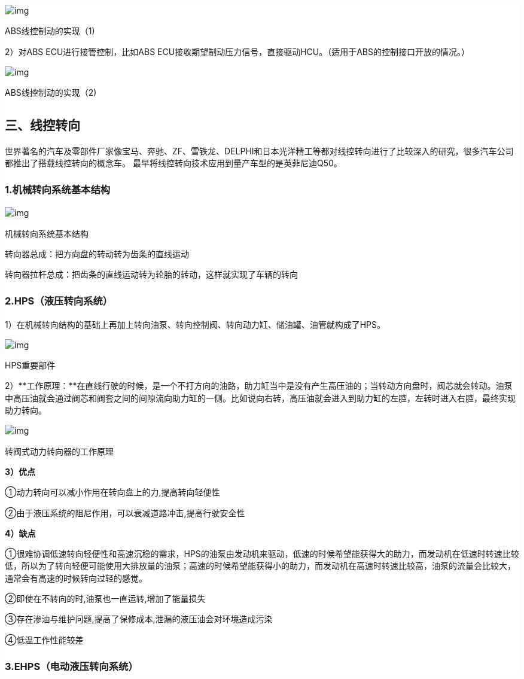 ![img](https://pic4.zhimg.com/80/v2-4829080388ab7e9a70dd32426e56a553_720w.jpg)

ABS线控制动的实现（1)

2）对ABS ECU进行接管控制，比如ABS ECU接收期望制动压力信号，直接驱动HCU。（适用于ABS的控制接口开放的情况。）

![img](https://pic3.zhimg.com/80/v2-3c5df34c5b812380dc1ae248980e9d8a_720w.jpg)

ABS线控制动的实现（2)

## 三、线控转向

世界著名的汽车及零部件厂家像宝马、奔驰、ZF、雪铁龙、DELPHI和日本光洋精工等都对线控转向进行了比较深入的研究，很多汽车公司都推出了搭载线控转向的概念车。 最早将线控转向技术应用到量产车型的是英菲尼迪Q50。 

### 1.机械转向系统基本结构

![img](https://pic3.zhimg.com/80/v2-5e1188e555024dc0a4225969b998ef12_720w.jpg)

机械转向系统基本结构

转向器总成：把方向盘的转动转为齿条的直线运动     

转向器拉杆总成：把齿条的直线运动转为轮胎的转动，这样就实现了车辆的转向

### 2.HPS（液压转向系统）

1）在机械转向结构的基础上再加上转向油泵、转向控制阀、转向动力缸、储油罐、油管就构成了HPS。

![img](https://pic2.zhimg.com/80/v2-7e6f511edac17e83db1f1d536f9a4f45_720w.jpg)

HPS重要部件

2）**工作原理：**在直线行驶的时候，是一个不打方向的油路，助力缸当中是没有产生高压油的；当转动方向盘时，阀芯就会转动。油泵中高压油就会通过阀芯和阀套之间的间隙流向助力缸的一侧。比如说向右转，高压油就会进入到助力缸的左腔，左转时进入右腔，最终实现助力转向。

![img](https://pic3.zhimg.com/80/v2-3a4d4a1f85b423a962a8ec1942d94802_720w.jpg)

转阀式动力转向器的工作原理

**3）优点** 

①动力转向可以减小作用在转向盘上的力,提高转向轻便性     

②由于液压系统的阻尼作用，可以衰减道路冲击,提高行驶安全性     

**4）缺点** 

①很难协调低速转向轻便性和高速沉稳的需求，HPS的油泵由发动机来驱动，低速的时候希望能获得大的助力，而发动机在低速时转速比较低，所以为了转向轻便可能使用大排放量的油泵；高速的时候希望能获得小的助力，而发动机在高速时转速比较高，油泵的流量会比较大，通常会有高速的时候转向过轻的感觉。     

②即使在不转向的时,油泵也一直运转,增加了能量损失     

③存在渗油与维护问题,提高了保修成本,泄漏的液压油会对环境造成污染     

④低温工作性能较差

### 3.EHPS（电动液压转向系统）
